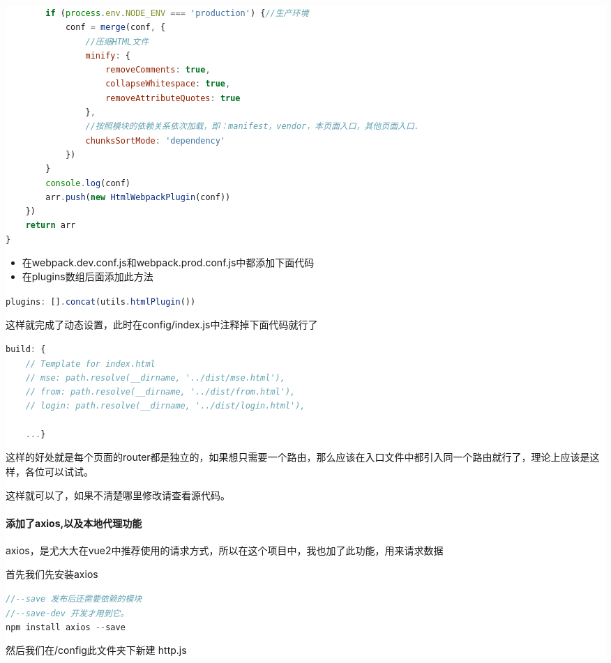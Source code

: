 ```js
        if (process.env.NODE_ENV === 'production') {//生产环境
            conf = merge(conf, {
                //压缩HTML文件
                minify: {
                    removeComments: true,
                    collapseWhitespace: true,
                    removeAttributeQuotes: true
                },
                //按照模块的依赖关系依次加载，即：manifest，vendor，本页面入口，其他页面入口.
                chunksSortMode: 'dependency'
            })
        }
        console.log(conf)
        arr.push(new HtmlWebpackPlugin(conf))
    })
    return arr
}
```
* 在webpack.dev.conf.js和webpack.prod.conf.js中都添加下面代码
* 在plugins数组后面添加此方法

```js
plugins: [].concat(utils.htmlPlugin())
```

 这样就完成了动态设置，此时在config/index.js中注释掉下面代码就行了

```js
build: {
    // Template for index.html
    // mse: path.resolve(__dirname, '../dist/mse.html'),
    // from: path.resolve(__dirname, '../dist/from.html'),
    // login: path.resolve(__dirname, '../dist/login.html'),

    ...}
```

 这样的好处就是每个页面的router都是独立的，如果想只需要一个路由，那么应该在入口文件中都引入同一个路由就行了，理论上应该是这样，各位可以试试。


 这样就可以了，如果不清楚哪里修改请查看源代码。



#### 添加了axios,以及本地代理功能

 axios，是尤大大在vue2中推荐使用的请求方式，所以在这个项目中，我也加了此功能，用来请求数据

 首先我们先安装axios

```js
//--save 发布后还需要依赖的模块
//--save-dev 开发才用到它。
npm install axios --save 
```

 然后我们在/config此文件夹下新建 http.js
